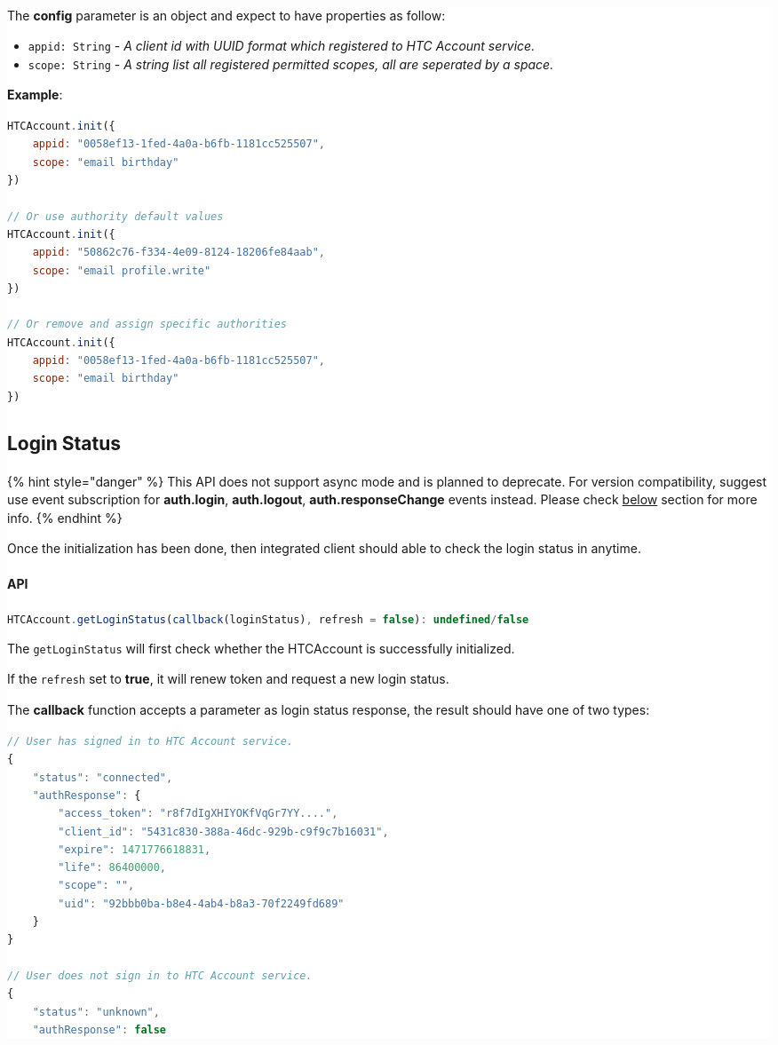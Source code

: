 The **config** parameter is an object and expect to have properties as follow:

* `appid: String` - _A client id with UUID format which registered to HTC Account service._
* `scope: String` - _A string list all registered permitted scopes, all are seperated by a space._

**Example**:

```javascript
HTCAccount.init({
    appid: "0058ef13-1fed-4a0a-b6fb-1181cc525507",
    scope: "email birthday"
})

// Or use authority default values
HTCAccount.init({
    appid: "50862c76-f334-4e09-8124-18206fe84aab",
    scope: "email profile.write"
})

// Or remove and assign specific authorities
HTCAccount.init({
    appid: "0058ef13-1fed-4a0a-b6fb-1181cc525507",
    scope: "email birthday"
})
```

## Login Status

{% hint style="danger" %}
This API does not support async mode and is planned to deprecate. For version compatibility, suggest use event subscription for **auth.login**, **auth.logout**, **auth.responseChange** events instead. Please check [below](api-specification.md#event-subscription-handler) section for more info.
{% endhint %}

Once the initialization has been done, then integrated client should able to check the login status in anytime.

#### API

```javascript
HTCAccount.getLoginStatus(callback(loginStatus), refresh = false): undefined/false
```

The `getLoginStatus` will first check whether the HTCAccount is successfully initialized.

If the `refresh` set to **true**, it will renew token and request a new login status.

The **callback** function accepts a parameter as login status response, the result should have one of two types:

```javascript
// User has signed in to HTC Account service.
{
    "status": "connected",
    "authResponse": {
        "access_token": "r8f7dIgXHIYOKfVqGr7YY....",
        "client_id": "5431c830-388a-46dc-929b-c9f9c7b16031",
        "expire": 1471776618831,
        "life": 86400000,
        "scope": "",
        "uid": "92bbb0ba-b8e4-4ab4-b8a3-70f2249fd689"   
    }
}

// User does not sign in to HTC Account service.
{
    "status": "unknown",
    "authResponse": false
```